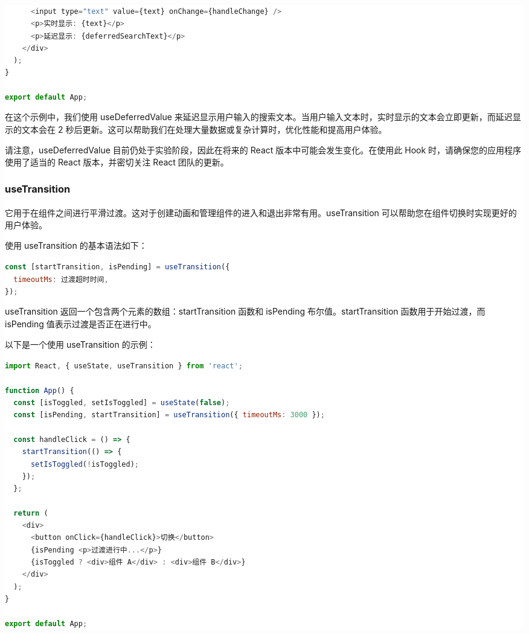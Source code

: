 ```javascript
      <input type="text" value={text} onChange={handleChange} />
      <p>实时显示: {text}</p>
      <p>延迟显示: {deferredSearchText}</p>
    </div>
  );
}

export default App;
```
在这个示例中，我们使用 useDeferredValue 来延迟显示用户输入的搜索文本。当用户输入文本时，实时显示的文本会立即更新，而延迟显示的文本会在 2 秒后更新。这可以帮助我们在处理大量数据或复杂计算时，优化性能和提高用户体验。

请注意，useDeferredValue 目前仍处于实验阶段，因此在将来的 React 版本中可能会发生变化。在使用此 Hook 时，请确保您的应用程序使用了适当的 React 版本，并密切关注 React 团队的更新。

### useTransition

它用于在组件之间进行平滑过渡。这对于创建动画和管理组件的进入和退出非常有用。useTransition 可以帮助您在组件切换时实现更好的用户体验。

使用 useTransition 的基本语法如下：
```javascript
const [startTransition, isPending] = useTransition({
  timeoutMs: 过渡超时时间,
});
```

useTransition 返回一个包含两个元素的数组：startTransition 函数和 isPending 布尔值。startTransition 函数用于开始过渡，而 isPending 值表示过渡是否正在进行中。

以下是一个使用 useTransition 的示例：
```javascript
import React, { useState, useTransition } from 'react';

function App() {
  const [isToggled, setIsToggled] = useState(false);
  const [isPending, startTransition] = useTransition({ timeoutMs: 3000 });

  const handleClick = () => {
    startTransition(() => {
      setIsToggled(!isToggled);
    });
  };

  return (
    <div>
      <button onClick={handleClick}>切换</button>
      {isPending <p>过渡进行中...</p>}
      {isToggled ? <div>组件 A</div> : <div>组件 B</div>}
    </div>
  );
}

export default App;
```
